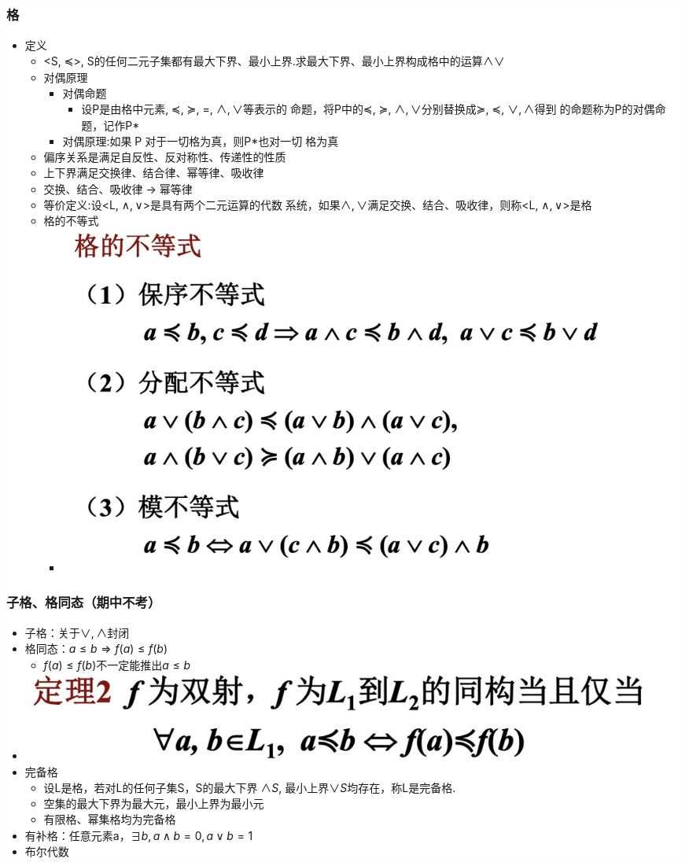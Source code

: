### 格
- 定义
  - <S, ≼>, S的任何二元子集都有最大下界、最小上界.求最大下界、最小上界构成格中的运算$\wedge \vee$
  - 对偶原理
    - 对偶命题
      - 设P是由格中元素, ≼, ≽, =, $\wedge, \vee$等表示的 命题，将P中的≼, ≽, $\wedge, \vee$分别替换成≽, ≼, $\vee, \wedge$得到 的命题称为P的对偶命题，记作P*
    - 对偶原理:如果 P 对于一切格为真，则P*也对一切 格为真
  - 偏序关系是满足自反性、反对称性、传递性的性质
  - 上下界满足交换律、结合律、幂等律、吸收律
  - 交换、结合、吸收律 -> 幂等律
  - 等价定义:设<L, $\wedge, \vee$>是具有两个二元运算的代数 系统，如果$\wedge, \vee$满足交换、结合、吸收律，则称<L, $\wedge, \vee$>是格
  - 格的不等式
    - <img src="./pics/10.jpeg">

### 子格、格同态（期中不考）
- 子格：关于$\lor, \land$封闭
- 格同态：$a\leq b\Rightarrow f(a)\leq f(b)$
  - $f(a)\leq f(b)$不一定能推出$a\leq b$
- <img src="./pics/11.jpeg">
- 完备格
  - 设L是格，若对L的任何子集S，S的最大下界 $\land S$, 最小上界$\lor S$均存在，称L是完备格.
  - 空集的最大下界为最大元，最小上界为最小元
  - 有限格、幂集格均为完备格
- 有补格：任意元素a，$\exists b, a\land b = 0, a\lor b = 1$
- 布尔代数